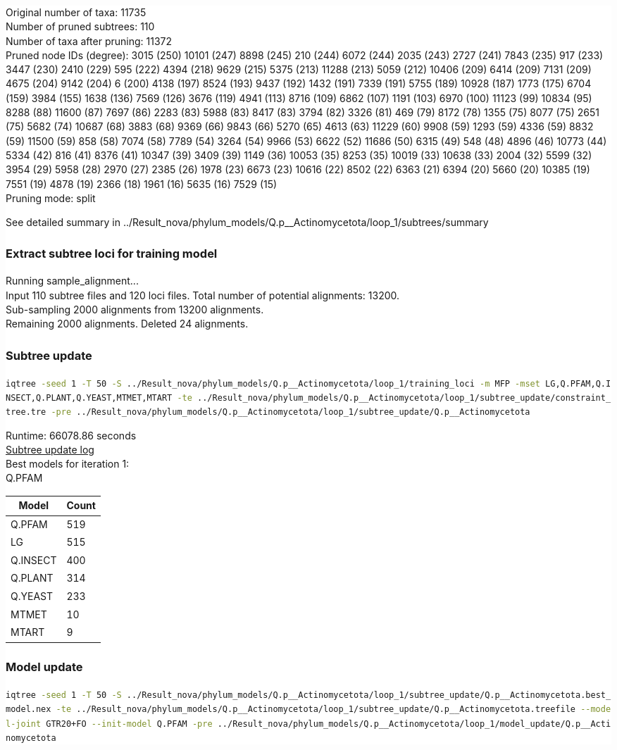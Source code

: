 Original number of taxa: 11735   
Number of pruned subtrees: 110   
Number of taxa after pruning: 11372   
Pruned node IDs (degree): 3015 (250) 10101 (247) 8898 (245) 210 (244) 6072 (244) 2035 (243) 2727 (241) 7843 (235) 917 (233) 3447 (230) 2410 (229) 595 (222) 4394 (218) 9629 (215) 5375 (213) 11288 (213) 5059 (212) 10406 (209) 6414 (209) 7131 (209) 4675 (204) 9142 (204) 6 (200) 4138 (197) 8524 (193) 9437 (192) 1432 (191) 7339 (191) 5755 (189) 10928 (187) 1773 (175) 6704 (159) 3984 (155) 1638 (136) 7569 (126) 3676 (119) 4941 (113) 8716 (109) 6862 (107) 1191 (103) 6970 (100) 11123 (99) 10834 (95) 8288 (88) 11600 (87) 7697 (86) 2283 (83) 5988 (83) 8417 (83) 3794 (82) 3326 (81) 469 (79) 8172 (78) 1355 (75) 8077 (75) 2651 (75) 5682 (74) 10687 (68) 3883 (68) 9369 (66) 9843 (66) 5270 (65) 4613 (63) 11229 (60) 9908 (59) 1293 (59) 4336 (59) 8832 (59) 11500 (59) 858 (58) 7074 (58) 7789 (54) 3264 (54) 9966 (53) 6622 (52) 11686 (50) 6315 (49) 548 (48) 4896 (46) 10773 (44) 5334 (42) 816 (41) 8376 (41) 10347 (39) 3409 (39) 1149 (36) 10053 (35) 8253 (35) 10019 (33) 10638 (33) 2004 (32) 5599 (32) 3954 (29) 5958 (28) 2970 (27) 2385 (26) 1978 (23) 6673 (23) 10616 (22) 8502 (22) 6363 (21) 6394 (20) 5660 (20) 10385 (19) 7551 (19) 4878 (19) 2366 (18) 1961 (16) 5635 (16) 7529 (15)   
Pruning mode: split   
  
See detailed summary in ../Result_nova/phylum_models/Q.p__Actinomycetota/loop_1/subtrees/summary  
### Extract subtree loci for training model  
Running sample_alignment...  
Input 110 subtree files and 120 loci files. Total number of potential alignments: 13200.  
Sub-sampling 2000 alignments from 13200 alignments.  
Remaining 2000 alignments. Deleted 24 alignments.  
### Subtree update  
```bash
iqtree -seed 1 -T 50 -S ../Result_nova/phylum_models/Q.p__Actinomycetota/loop_1/training_loci -m MFP -mset LG,Q.PFAM,Q.INSECT,Q.PLANT,Q.YEAST,MTMET,MTART -te ../Result_nova/phylum_models/Q.p__Actinomycetota/loop_1/subtree_update/constraint_tree.tre -pre ../Result_nova/phylum_models/Q.p__Actinomycetota/loop_1/subtree_update/Q.p__Actinomycetota
```
  
  Runtime: 66078.86 seconds  
[Subtree update log](loop_1/subtree_update/Q.p__Actinomycetota.iqtree)  
Best models for iteration 1:  
Q.PFAM  

| Model | Count |
|-------|-------|
| Q.PFAM | 519 |
| LG | 515 |
| Q.INSECT | 400 |
| Q.PLANT | 314 |
| Q.YEAST | 233 |
| MTMET | 10 |
| MTART | 9 |
### Model update  
```bash
iqtree -seed 1 -T 50 -S ../Result_nova/phylum_models/Q.p__Actinomycetota/loop_1/subtree_update/Q.p__Actinomycetota.best_model.nex -te ../Result_nova/phylum_models/Q.p__Actinomycetota/loop_1/subtree_update/Q.p__Actinomycetota.treefile --model-joint GTR20+FO --init-model Q.PFAM -pre ../Result_nova/phylum_models/Q.p__Actinomycetota/loop_1/model_update/Q.p__Actinomycetota
```
  